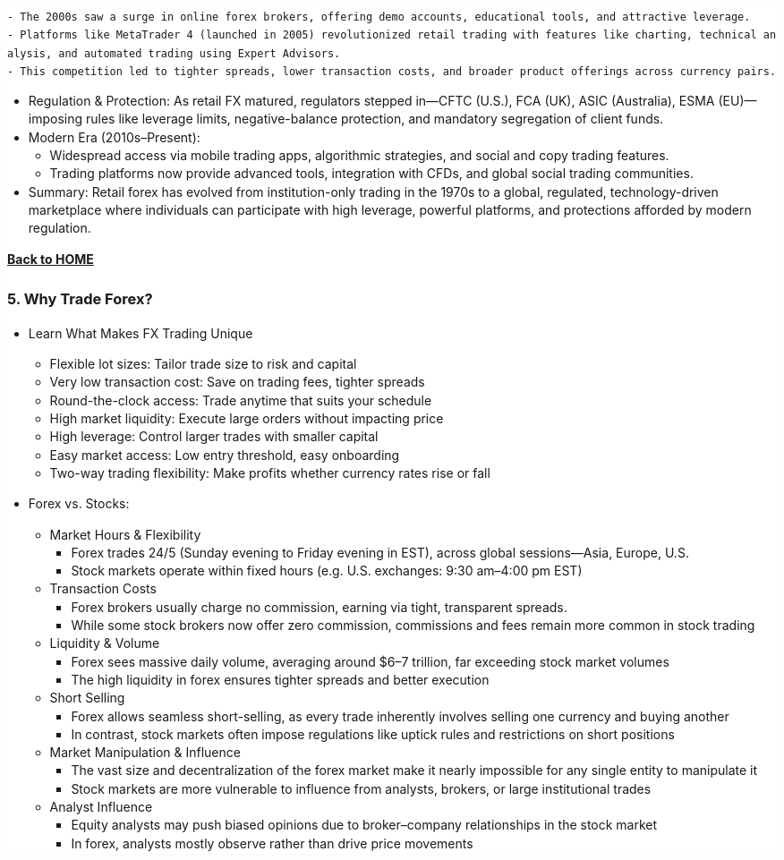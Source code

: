     - The 2000s saw a surge in online forex brokers, offering demo accounts, educational tools, and attractive leverage.
    - Platforms like MetaTrader 4 (launched in 2005) revolutionized retail trading with features like charting, technical analysis, and automated trading using Expert Advisors.
    - This competition led to tighter spreads, lower transaction costs, and broader product offerings across currency pairs.
  - Regulation & Protection: As retail FX matured, regulators stepped in—CFTC (U.S.), FCA (UK), ASIC (Australia), ESMA (EU)—imposing rules like leverage limits, negative-balance protection, and mandatory segregation of client funds.
  - Modern Era (2010s–Present):
    - Widespread access via mobile trading apps, algorithmic strategies, and social and copy trading features.
    - Trading platforms now provide advanced tools, integration with CFDs, and global social trading communities.
  - Summary: Retail forex has evolved from institution-only trading in the 1970s to a global, regulated, technology-driven marketplace where individuals can participate with high leverage, powerful platforms, and protections afforded by modern regulation.

<a name="id"></a>
[**Back to HOME**](#100)

<a id="5"></a>
### 5. Why Trade Forex?

* Learn What Makes FX Trading Unique
  - Flexible lot sizes: Tailor trade size to risk and capital
  - Very low transaction cost: Save on trading fees, tighter spreads
  - Round-the-clock access: Trade anytime that suits your schedule
  - High market liquidity: Execute large orders without impacting price
  - High leverage: Control larger trades with smaller capital
  - Easy market access: Low entry threshold, easy onboarding
  - Two-way trading flexibility: Make profits whether currency rates rise or fall
    
* Forex vs. Stocks:
  - Market Hours & Flexibility
    - Forex trades 24/5 (Sunday evening to Friday evening in EST), across global sessions—Asia, Europe, U.S.
    - Stock markets operate within fixed hours (e.g. U.S. exchanges: 9:30 am–4:00 pm EST)
  - Transaction Costs
    - Forex brokers usually charge no commission, earning via tight, transparent spreads.
    - While some stock brokers now offer zero commission, commissions and fees remain more common in stock trading
  - Liquidity & Volume
    - Forex sees massive daily volume, averaging around $6–7 trillion, far exceeding stock market volumes
    - The high liquidity in forex ensures tighter spreads and better execution
  - Short Selling
    - Forex allows seamless short-selling, as every trade inherently involves selling one currency and buying another
    - In contrast, stock markets often impose regulations like uptick rules and restrictions on short positions
  - Market Manipulation & Influence
    - The vast size and decentralization of the forex market make it nearly impossible for any single entity to manipulate it
    - Stock markets are more vulnerable to influence from analysts, brokers, or large institutional trades
  - Analyst Influence
    - Equity analysts may push biased opinions due to broker–company relationships in the stock market
    - In forex, analysts mostly observe rather than drive price movements
